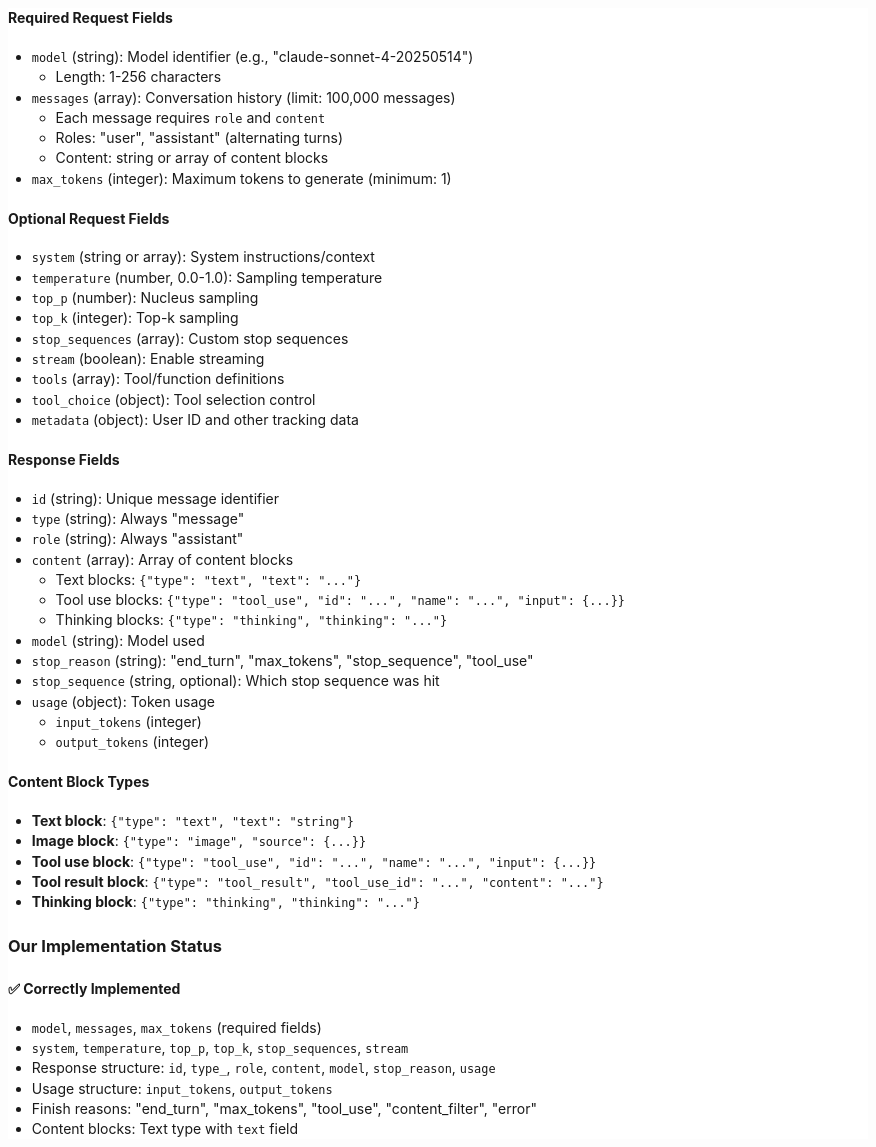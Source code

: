 #### Required Request Fields
- `model` (string): Model identifier (e.g., "claude-sonnet-4-20250514")
  - Length: 1-256 characters
- `messages` (array): Conversation history (limit: 100,000 messages)
  - Each message requires `role` and `content`
  - Roles: "user", "assistant" (alternating turns)
  - Content: string or array of content blocks
- `max_tokens` (integer): Maximum tokens to generate (minimum: 1)

#### Optional Request Fields
- `system` (string or array): System instructions/context
- `temperature` (number, 0.0-1.0): Sampling temperature
- `top_p` (number): Nucleus sampling
- `top_k` (integer): Top-k sampling
- `stop_sequences` (array): Custom stop sequences
- `stream` (boolean): Enable streaming
- `tools` (array): Tool/function definitions
- `tool_choice` (object): Tool selection control
- `metadata` (object): User ID and other tracking data

#### Response Fields
- `id` (string): Unique message identifier
- `type` (string): Always "message"
- `role` (string): Always "assistant"
- `content` (array): Array of content blocks
  - Text blocks: `{"type": "text", "text": "..."}`
  - Tool use blocks: `{"type": "tool_use", "id": "...", "name": "...", "input": {...}}`
  - Thinking blocks: `{"type": "thinking", "thinking": "..."}`
- `model` (string): Model used
- `stop_reason` (string): "end_turn", "max_tokens", "stop_sequence", "tool_use"
- `stop_sequence` (string, optional): Which stop sequence was hit
- `usage` (object): Token usage
  - `input_tokens` (integer)
  - `output_tokens` (integer)

#### Content Block Types
- **Text block**: `{"type": "text", "text": "string"}`
- **Image block**: `{"type": "image", "source": {...}}`
- **Tool use block**: `{"type": "tool_use", "id": "...", "name": "...", "input": {...}}`
- **Tool result block**: `{"type": "tool_result", "tool_use_id": "...", "content": "..."}`
- **Thinking block**: `{"type": "thinking", "thinking": "..."}`

### Our Implementation Status

#### ✅ Correctly Implemented
- `model`, `messages`, `max_tokens` (required fields)
- `system`, `temperature`, `top_p`, `top_k`, `stop_sequences`, `stream`
- Response structure: `id`, `type_`, `role`, `content`, `model`, `stop_reason`, `usage`
- Usage structure: `input_tokens`, `output_tokens`
- Finish reasons: "end_turn", "max_tokens", "tool_use", "content_filter", "error"
- Content blocks: Text type with `text` field
